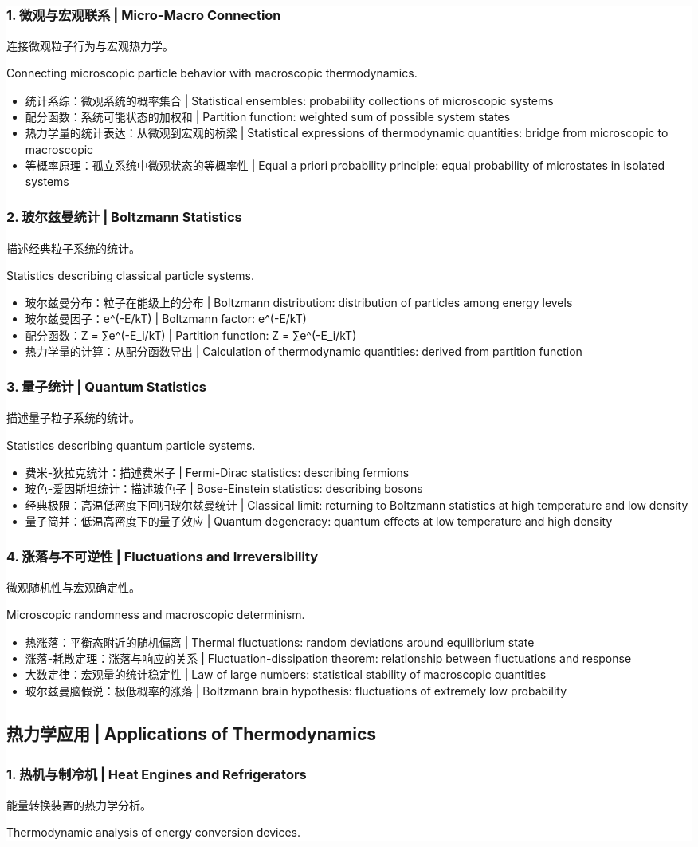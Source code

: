 ### 1. 微观与宏观联系 | Micro-Macro Connection

连接微观粒子行为与宏观热力学。

Connecting microscopic particle behavior with macroscopic thermodynamics.

- 统计系综：微观系统的概率集合 | Statistical ensembles: probability collections of microscopic systems
- 配分函数：系统可能状态的加权和 | Partition function: weighted sum of possible system states
- 热力学量的统计表达：从微观到宏观的桥梁 | Statistical expressions of thermodynamic quantities: bridge from microscopic to macroscopic
- 等概率原理：孤立系统中微观状态的等概率性 | Equal a priori probability principle: equal probability of microstates in isolated systems

### 2. 玻尔兹曼统计 | Boltzmann Statistics

描述经典粒子系统的统计。

Statistics describing classical particle systems.

- 玻尔兹曼分布：粒子在能级上的分布 | Boltzmann distribution: distribution of particles among energy levels
- 玻尔兹曼因子：e^(-E/kT) | Boltzmann factor: e^(-E/kT)
- 配分函数：Z = ∑e^(-E_i/kT) | Partition function: Z = ∑e^(-E_i/kT)
- 热力学量的计算：从配分函数导出 | Calculation of thermodynamic quantities: derived from partition function

### 3. 量子统计 | Quantum Statistics

描述量子粒子系统的统计。

Statistics describing quantum particle systems.

- 费米-狄拉克统计：描述费米子 | Fermi-Dirac statistics: describing fermions
- 玻色-爱因斯坦统计：描述玻色子 | Bose-Einstein statistics: describing bosons
- 经典极限：高温低密度下回归玻尔兹曼统计 | Classical limit: returning to Boltzmann statistics at high temperature and low density
- 量子简并：低温高密度下的量子效应 | Quantum degeneracy: quantum effects at low temperature and high density

### 4. 涨落与不可逆性 | Fluctuations and Irreversibility

微观随机性与宏观确定性。

Microscopic randomness and macroscopic determinism.

- 热涨落：平衡态附近的随机偏离 | Thermal fluctuations: random deviations around equilibrium state
- 涨落-耗散定理：涨落与响应的关系 | Fluctuation-dissipation theorem: relationship between fluctuations and response
- 大数定律：宏观量的统计稳定性 | Law of large numbers: statistical stability of macroscopic quantities
- 玻尔兹曼脑假说：极低概率的涨落 | Boltzmann brain hypothesis: fluctuations of extremely low probability

## 热力学应用 | Applications of Thermodynamics

### 1. 热机与制冷机 | Heat Engines and Refrigerators

能量转换装置的热力学分析。

Thermodynamic analysis of energy conversion devices.
